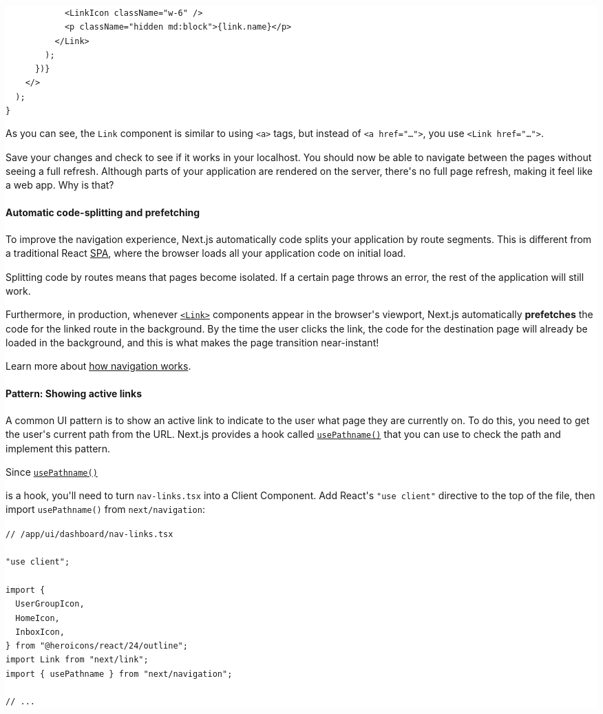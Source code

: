 ```tsx
            <LinkIcon className="w-6" />
            <p className="hidden md:block">{link.name}</p>
          </Link>
        );
      })}
    </>
  );
}
```

As you can see, the `Link` component is similar to using `<a>` tags, but instead of `<a href="…">`, you use `<Link href="…">`.

Save your changes and check to see if it works in your localhost. You should now be able to navigate between the pages without seeing a full refresh. Although parts of your application are rendered on the server, there's no full page refresh, making it feel like a web app. Why is that?

#### Automatic code-splitting and prefetching

To improve the navigation experience, Next.js automatically code splits your application by route segments. This is different from a traditional React [SPA](https://developer.mozilla.org/en-US/docs/Glossary/SPA), where the browser loads all your application code on initial load.

Splitting code by routes means that pages become isolated. If a certain page throws an error, the rest of the application will still work.

Furthermore, in production, whenever [`<Link>`](https://nextjs.org/docs/api-reference/next/link) components appear in the browser's viewport, Next.js automatically **prefetches** the code for the linked route in the background. By the time the user clicks the link, the code for the destination page will already be loaded in the background, and this is what makes the page transition near-instant!

Learn more about [how navigation works](https://nextjs.org/docs/app/building-your-application/routing/linking-and-navigating#how-routing-and-navigation-works).

#### Pattern: Showing active links

A common UI pattern is to show an active link to indicate to the user what page they are currently on. To do this, you need to get the user's current path from the URL. Next.js provides a hook called [`usePathname()`](https://nextjs.org/docs/app/api-reference/functions/use-pathname) that you can use to check the path and implement this pattern.

Since [`usePathname()`](https://nextjs.org/docs/app/api-reference/functions/use-pathname)

is a hook, you'll need to turn `nav-links.tsx` into a Client Component. Add React's `"use client"` directive to the top of the file, then import `usePathname()` from `next/navigation`:

```tsx
// /app/ui/dashboard/nav-links.tsx

"use client";

import {
  UserGroupIcon,
  HomeIcon,
  InboxIcon,
} from "@heroicons/react/24/outline";
import Link from "next/link";
import { usePathname } from "next/navigation";

// ...
```
